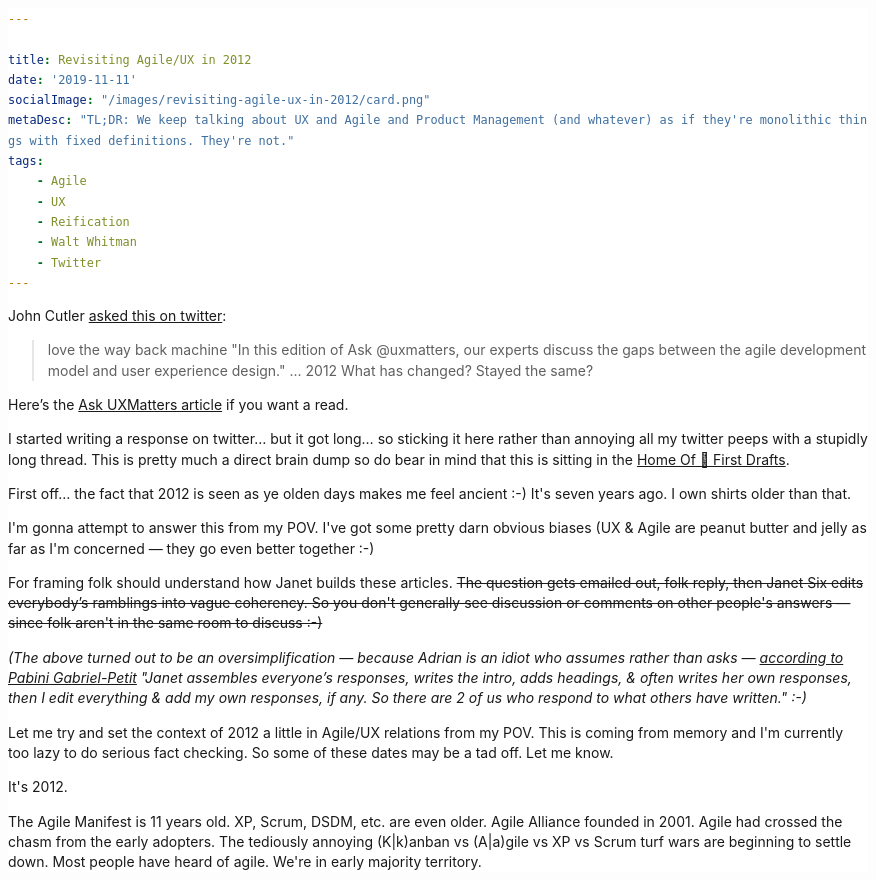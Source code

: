 ```yaml
---

title: Revisiting Agile/UX in 2012
date: '2019-11-11'
socialImage: "/images/revisiting-agile-ux-in-2012/card.png" 
metaDesc: "TL;DR: We keep talking about UX and Agile and Product Management (and whatever) as if they're monolithic things with fixed definitions. They're not."
tags:
    - Agile
    - UX
    - Reification
    - Walt Whitman
    - Twitter
---
```


John Cutler [asked this on twitter](https://twitter.com/johncutlefish/status/1193712917696278528):

> love the way back machine
> "In this edition of Ask  @uxmatters, our experts discuss the gaps between the agile development model and user experience design." ... 2012
> What has changed? Stayed the same?

Here’s the [Ask UXMatters article](https://www.uxmatters.com/mt/archives/2012/04/agile-user-experience-design.php) if you want a read.

I started writing a response on twitter… but it got long… so sticking it here rather than annoying all my twitter peeps with a stupidly long thread. This is pretty much a direct brain dump so do bear in mind that this is sitting in the [Home Of 💩 First Drafts](https://adrianhoward.com).

First off… the fact that 2012 is seen as ye olden days makes me feel ancient :-) It's seven years ago. I own shirts older than that. 

I'm gonna attempt to answer this from my POV. I've got some pretty darn obvious biases (UX & Agile are peanut butter and jelly as far as I'm concerned — they go even better together :-)

For framing folk should understand how Janet builds these articles. ~~The question gets emailed out, folk reply, then Janet Six edits everybody’s ramblings into vague coherency. So you don't generally see discussion or comments on other people's answers — since folk aren't in the same room to discuss :-)~~

_(The above turned out to be an oversimplification — because Adrian is an idiot who assumes rather than asks — [according to Pabini Gabriel-Petit](https://twitter.com/pabini/status/1220585343855890432) "Janet assembles everyone’s responses, writes the intro, adds headings, & often writes her own responses, then I edit everything & add my own responses, if any. So there are 2 of us who respond to what others have written." :-)_

Let me try and set the context of 2012 a little in Agile/UX relations from my POV. This is coming from memory and I'm currently too lazy to do serious fact checking. So some of these dates may be a tad off. Let me know.

It's 2012. 

The Agile Manifest is 11 years old. XP, Scrum, DSDM, etc. are even older. Agile Alliance founded in 2001. Agile had crossed the chasm from the early adopters. The tediously annoying (K|k)anban vs (A|a)gile vs XP vs Scrum turf wars are beginning to settle down. Most people have heard of agile. We're in early majority territory. 
